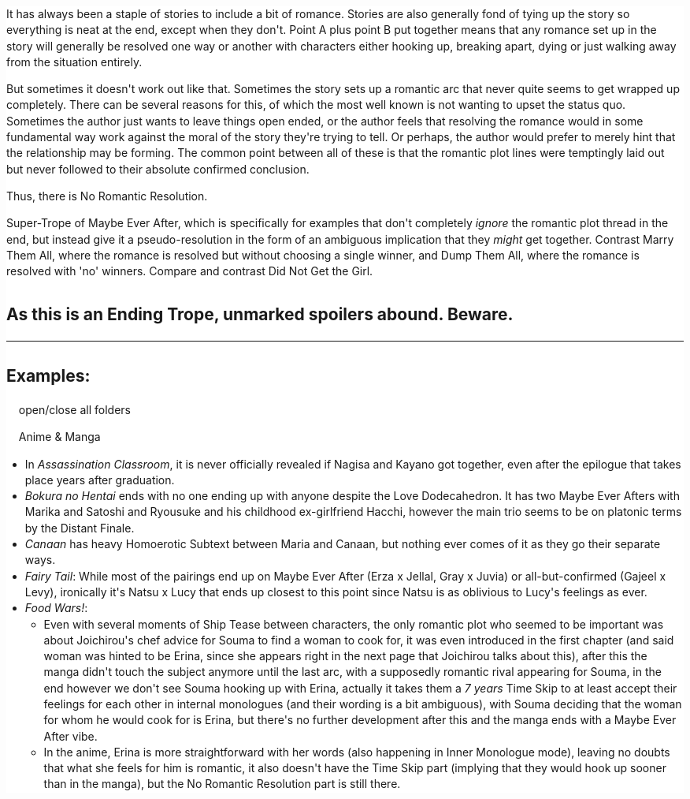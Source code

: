 It has always been a staple of stories to include a bit of romance. Stories are also generally fond of tying up the story so everything is neat at the end, except when they don't. Point A plus point B put together means that any romance set up in the story will generally be resolved one way or another with characters either hooking up, breaking apart, dying or just walking away from the situation entirely.

But sometimes it doesn't work out like that. Sometimes the story sets up a romantic arc that never quite seems to get wrapped up completely. There can be several reasons for this, of which the most well known is not wanting to upset the status quo. Sometimes the author just wants to leave things open ended, or the author feels that resolving the romance would in some fundamental way work against the moral of the story they're trying to tell. Or perhaps, the author would prefer to merely hint that the relationship may be forming. The common point between all of these is that the romantic plot lines were temptingly laid out but never followed to their absolute confirmed conclusion.

Thus, there is No Romantic Resolution.

Super-Trope of Maybe Ever After, which is specifically for examples that don't completely _ignore_ the romantic plot thread in the end, but instead give it a pseudo-resolution in the form of an ambiguous implication that they _might_ get together. Contrast Marry Them All, where the romance is resolved but without choosing a single winner, and Dump Them All, where the romance is resolved with 'no' winners. Compare and contrast Did Not Get the Girl.

## As this is an Ending Trope, unmarked spoilers abound. Beware.

___

## Examples:

    open/close all folders 

    Anime & Manga 

-   In _Assassination Classroom_, it is never officially revealed if Nagisa and Kayano got together, even after the epilogue that takes place years after graduation.
-   _Bokura no Hentai_ ends with no one ending up with anyone despite the Love Dodecahedron. It has two Maybe Ever Afters with Marika and Satoshi and Ryousuke and his childhood ex-girlfriend Hacchi, however the main trio seems to be on platonic terms by the Distant Finale.
-   _Canaan_ has heavy Homoerotic Subtext between Maria and Canaan, but nothing ever comes of it as they go their separate ways.
-   _Fairy Tail_: While most of the pairings end up on Maybe Ever After (Erza x Jellal, Gray x Juvia) or all-but-confirmed (Gajeel x Levy), ironically it's Natsu x Lucy that ends up closest to this point since Natsu is as oblivious to Lucy's feelings as ever.
-   _Food Wars!_:
    -   Even with several moments of Ship Tease between characters, the only romantic plot who seemed to be important was about Joichirou's chef advice for Souma to find a woman to cook for, it was even introduced in the first chapter (and said woman was hinted to be Erina, since she appears right in the next page that Joichirou talks about this), after this the manga didn't touch the subject anymore until the last arc, with a supposedly romantic rival appearing for Souma, in the end however we don't see Souma hooking up with Erina, actually it takes them a _7 years_ Time Skip to at least accept their feelings for each other in internal monologues (and their wording is a bit ambiguous), with Souma deciding that the woman for whom he would cook for is Erina, but there's no further development after this and the manga ends with a Maybe Ever After vibe.
    -   In the anime, Erina is more straightforward with her words (also happening in Inner Monologue mode), leaving no doubts that what she feels for him is romantic, it also doesn't have the Time Skip part (implying that they would hook up sooner than in the manga), but the No Romantic Resolution part is still there.